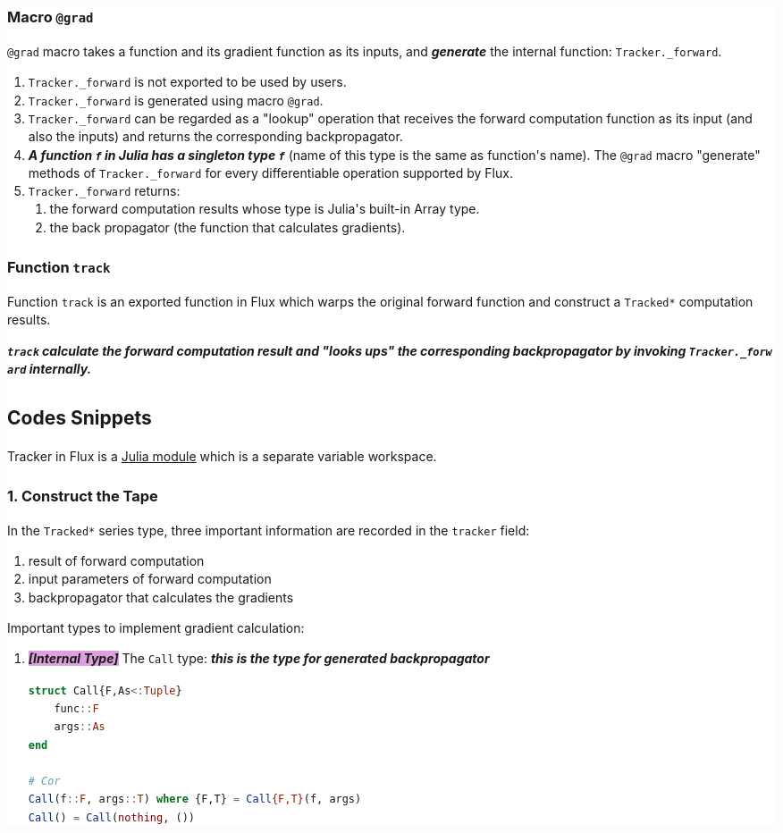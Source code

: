 ### Macro `@grad`

`@grad` macro takes a function and its gradient function as its inputs, and _**generate**_ the internal function: `Tracker._forward`.

1. `Tracker._forward` is not exported to be used by users.
1. `Tracker._forward` is generated using macro `@grad`.
1. `Tracker._forward` can be regarded as a "lookup" operation that receives the forward computation function as its input (and also the inputs) and returns the corresponding backpropagator.
1. _**A function `f` in Julia has a singleton type `f`**_ (name of this type is the same as function's name). The `@grad` macro "generate" methods of `Tracker._forward` for every differentiable operation supported by Flux.
1. `Tracker._forward` returns:
    1. the forward computation results whose type is Julia's built-in Array type.
    1. the back propagator (the function that calculates gradients).

### Function `track`

Function `track` is an exported function in Flux which warps the original forward function and construct a `Tracked*` computation results.

_**`track` calculate the forward computation result and "looks ups" the corresponding backpropagator by invoking `Tracker._forward` internally.**_

## Codes Snippets

Tracker in Flux is a [Julia module](https://docs.julialang.org/en/v1/manual/modules/#modules-1) which is a separate variable workspace.

### 1. Construct the Tape

In the `Tracked*` series type, three important information are recorded in the `tracker` field:

1. result of forward computation
1. input parameters of forward computation
1. backpropagator that calculates the gradients

Important types to implement gradient calculation:

1. <span style="background-color:#DDA0DD;">_**[Internal Type]**_</span> The `Call` type: _**this is the type for generated backpropagator**_

    ```julia {.line-numbers}
    struct Call{F,As<:Tuple}
        func::F
        args::As
    end

    # Cor
    Call(f::F, args::T) where {F,T} = Call{F,T}(f, args)
    Call() = Call(nothing, ())
    ```
